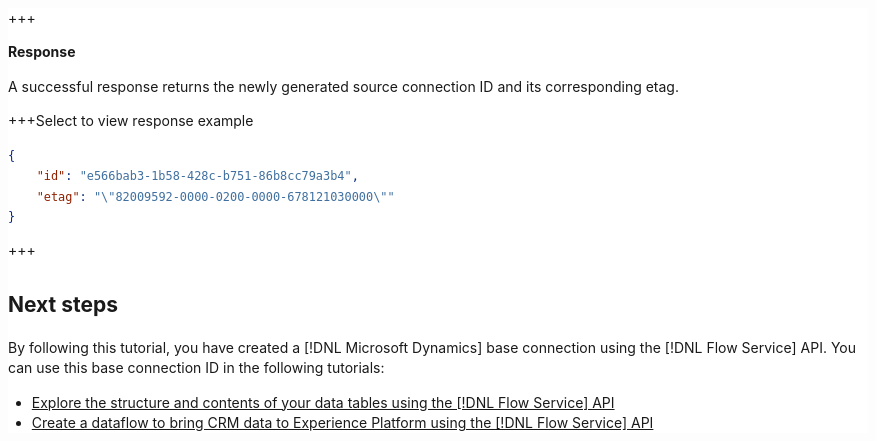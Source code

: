 +++

**Response**

A successful response returns the newly generated source connection ID and its corresponding etag.

+++Select to view response example

```json
{
    "id": "e566bab3-1b58-428c-b751-86b8cc79a3b4",
    "etag": "\"82009592-0000-0200-0000-678121030000\""
}
```

+++


## Next steps

By following this tutorial, you have created a [!DNL Microsoft Dynamics] base connection using the [!DNL Flow Service] API. You can use this base connection ID in the following tutorials:

* [Explore the structure and contents of your data tables using the [!DNL Flow Service] API](../../explore/tabular.md)
* [Create a dataflow to bring CRM data to Experience Platform using the [!DNL Flow Service] API](../../collect/crm.md)
